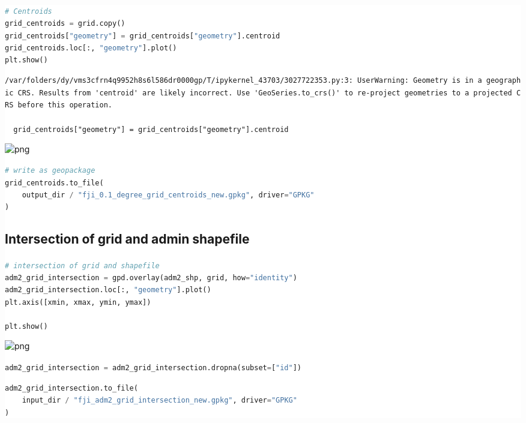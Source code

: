 


```python
# Centroids
grid_centroids = grid.copy()
grid_centroids["geometry"] = grid_centroids["geometry"].centroid
grid_centroids.loc[:, "geometry"].plot()
plt.show()
```

    /var/folders/dy/vms3cfrn4q9952h8s6l586dr0000gp/T/ipykernel_43703/3027722353.py:3: UserWarning: Geometry is in a geographic CRS. Results from 'centroid' are likely incorrect. Use 'GeoSeries.to_crs()' to re-project geometries to a projected CRS before this operation.

      grid_centroids["geometry"] = grid_centroids["geometry"].centroid




![png](02.0_grid_definition_files/02.0_grid_definition_8_1.png)




```python
# write as geopackage
grid_centroids.to_file(
    output_dir / "fji_0.1_degree_grid_centroids_new.gpkg", driver="GPKG"
)
```

## Intersection of grid and admin shapefile


```python
# intersection of grid and shapefile
adm2_grid_intersection = gpd.overlay(adm2_shp, grid, how="identity")
adm2_grid_intersection.loc[:, "geometry"].plot()
plt.axis([xmin, xmax, ymin, ymax])

plt.show()
```



![png](02.0_grid_definition_files/02.0_grid_definition_11_0.png)




```python
adm2_grid_intersection = adm2_grid_intersection.dropna(subset=["id"])
```


```python
adm2_grid_intersection.to_file(
    input_dir / "fji_adm2_grid_intersection_new.gpkg", driver="GPKG"
)
```
